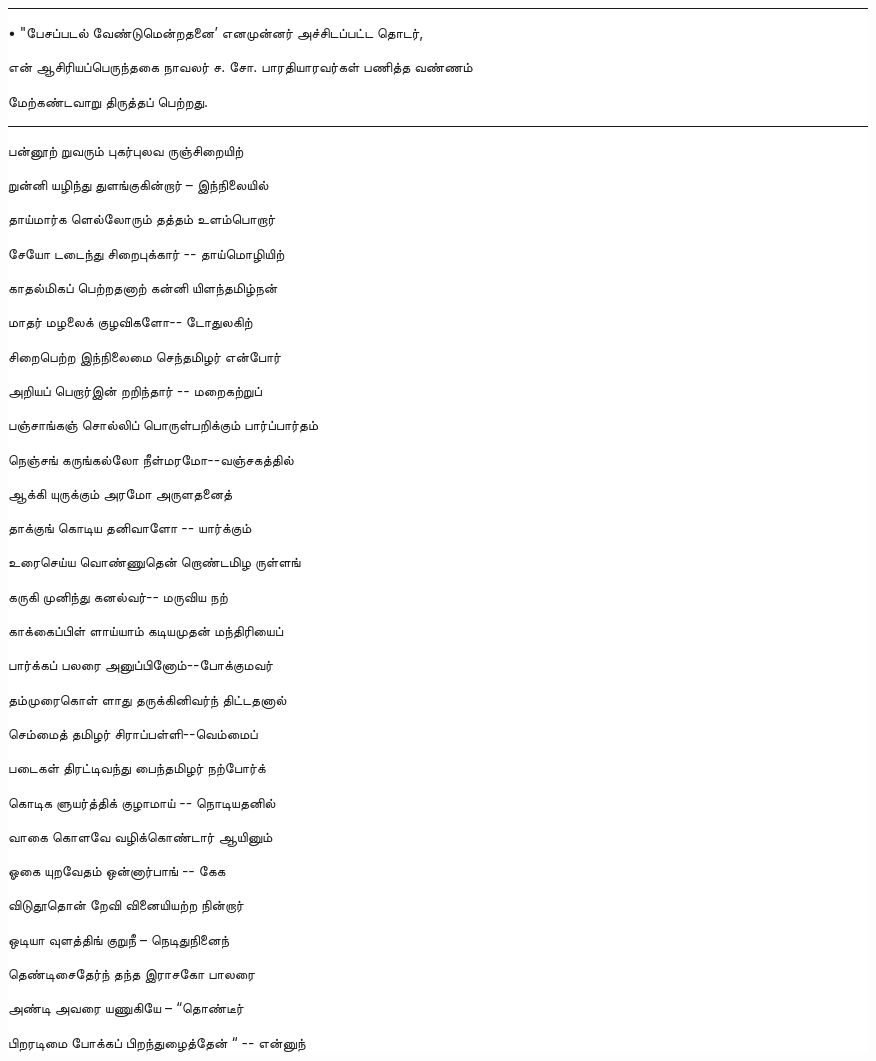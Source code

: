 ____________________________________________________________________  

• "பேசப்படல் வேண்டுமென்றதனை’ எனமுன்னர் அச்சிடப்பட்ட தொடர்,  

என் ஆசிரியப்பெருந்தகை நாவலர் ச. சோ. பாரதியாரவர்கள் பணித்த வண்ணம்  

மேற்கண்டவாறு திருத்தப் பெற்றது.  

___________________________________________________________________________  

  

பன்னூற் றுவரும் புகர்புலவ ருஞ்சிறையிற்  

றுன்னி யழிந்து துளங்குகின்றார் – இந்நிலையில்  

தாய்மார்க ளெல்லோரும் தத்தம் உளம்பொறார்  

சேயோ டடைந்து சிறைபுக்கார் -- தாய்மொழியிற்  

காதல்மிகப் பெற்றதனாற் கன்னி யிளந்தமிழ்நன்  

மாதர் மழலைக் குழவிகளோ-- டோதுலகிற்  

சிறைபெற்ற இந்நிலைமை செந்தமிழர் என்போர்  

அறியப் பெறார்இன் றறிந்தார் -- மறைகற்றுப்  

பஞ்சாங்கஞ் சொல்லிப் பொருள்பறிக்கும் பார்ப்பார்தம்  

நெஞ்சங் கருங்கல்லோ நீள்மரமோ--வஞ்சகத்தில்  

ஆக்கி யுருக்கும் அரமோ அருளதனைத்  

தாக்குங் கொடிய தனிவாளோ -- யார்க்கும்  

உரைசெய்ய வொண்ணுதென் றொண்டமிழ ருள்ளங்  

கருகி முனிந்து கனல்வர்-- மருவிய நற்  

காக்கைப்பிள் ளாய்யாம் கடியமுதன் மந்திரியைப்  

பார்க்கப் பலரை அனுப்பினோம்--போக்குமவர்  

தம்முரைகொள் ளாது தருக்கினிவர்ந் திட்டதனால்  

செம்மைத் தமிழர் சிராப்பள்ளி--வெம்மைப்  

படைகள் திரட்டிவந்து பைந்தமிழர் நற்போர்க்  

கொடிக ளுயர்த்திக் குழாமாய் -- நொடியதனில்  

வாகை கொளவே வழிக்கொண்டார் ஆயினும்  

ஓகை யுறவேதம் ஒன்னார்பாங் -- கேக  

விடுதூதொன் றேவி வினையியற்ற நின்றார்  

ஒடியா வுளத்திங் குறுநீ – நெடிதுநினைந்  

தெண்டிசைதேர்ந் தந்த இராசகோ பாலரை  

அண்டி அவரை யணுகியே – “தொண்டீர்  

பிறரடிமை போக்கப் பிறந்துழைத்தேன் “ -- என்னுந்  
